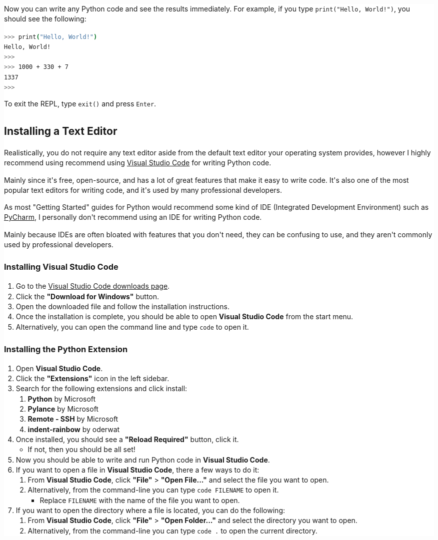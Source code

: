 Now you can write any Python code and see the results immediately. For example, if you type `print("Hello, World!")`, you should see the following:
```bash
>>> print("Hello, World!")
Hello, World!
>>>
>>> 1000 + 330 + 7
1337
>>>
```

To exit the REPL, type `exit()` and press `Enter`.


## Installing a Text Editor

Realistically, you do not require any text editor aside from the default text editor your operating system provides, however I highly recommend using recommend using [Visual Studio Code](https://code.visualstudio.com/) for writing Python code.

Mainly since it's free, open-source, and has a lot of great features that make it easy to write code. It's also one of the most popular text editors for writing code, and it's used by many professional developers.

As most "Getting Started" guides for Python would recommend some kind of IDE (Integrated Development Environment) such as [PyCharm](https://www.jetbrains.com/pycharm/), I personally don't recommend using an IDE for writing Python code.

Mainly because IDEs are often bloated with features that you don't need, they can be confusing to use, and they aren't commonly used by professional developers.

### Installing Visual Studio Code

1. Go to the [Visual Studio Code downloads page](https://code.visualstudio.com/download).
2. Click the **"Download for Windows"** button.
3. Open the downloaded file and follow the installation instructions.
4. Once the installation is complete, you should be able to open **Visual Studio Code** from the start menu.
5. Alternatively, you can open the command line and type `code` to open it.

### Installing the Python Extension

1. Open **Visual Studio Code**.
2. Click the **"Extensions"** icon in the left sidebar.
3. Search for the following extensions and click install:
   1. **Python** by Microsoft
   2. **Pylance** by Microsoft
   3. **Remote - SSH** by Microsoft
   4. **indent-rainbow** by oderwat
4. Once installed, you should see a **"Reload Required"** button, click it.
   - If not, then you should be all set!
5. Now you should be able to write and run Python code in **Visual Studio Code**.
6. If you want to open a file in **Visual Studio Code**, there a few ways to do it:
   1. From **Visual Studio Code**, click **"File"** > **"Open File..."** and select the file you want to open.
   2. Alternatively, from the command-line you can type `code FILENAME` to open it.
      - Replace `FILENAME` with the name of the file you want to open.
7. If you want to open the directory where a file is located, you can do the following:
   1. From **Visual Studio Code**, click **"File"** > **"Open Folder..."** and select the directory you want to open.
   2. Alternatively, from the command-line you can type `code .` to open the current directory.
